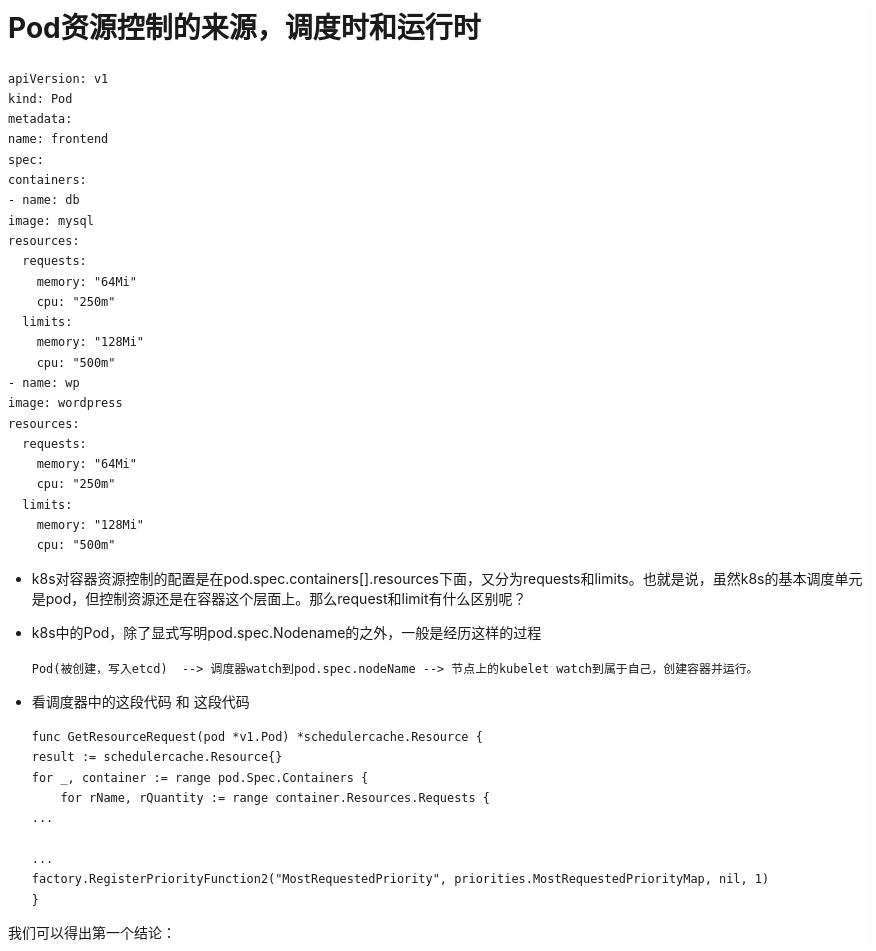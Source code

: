 # Pod资源控制的来源，调度时和运行时
```
apiVersion: v1
kind: Pod
metadata:
name: frontend
spec:
containers:
- name: db
image: mysql
resources:
  requests:
    memory: "64Mi"
    cpu: "250m"
  limits:
    memory: "128Mi"
    cpu: "500m"
- name: wp
image: wordpress
resources:
  requests:
    memory: "64Mi"
    cpu: "250m"
  limits:
    memory: "128Mi"
    cpu: "500m"
```

- k8s对容器资源控制的配置是在pod.spec.containers[].resources下面，又分为requests和limits。也就是说，虽然k8s的基本调度单元是pod，但控制资源还是在容器这个层面上。那么request和limit有什么区别呢？

- k8s中的Pod，除了显式写明pod.spec.Nodename的之外，一般是经历这样的过程

    ```
    Pod(被创建，写入etcd)  --> 调度器watch到pod.spec.nodeName --> 节点上的kubelet watch到属于自己，创建容器并运行。
    ```

- 看调度器中的这段代码 和 这段代码
    ```
    func GetResourceRequest(pod *v1.Pod) *schedulercache.Resource {
    result := schedulercache.Resource{}
    for _, container := range pod.Spec.Containers {
        for rName, rQuantity := range container.Resources.Requests {
    ...

    ...
    factory.RegisterPriorityFunction2("MostRequestedPriority", priorities.MostRequestedPriorityMap, nil, 1)
    }
    ```

我们可以得出第一个结论：
